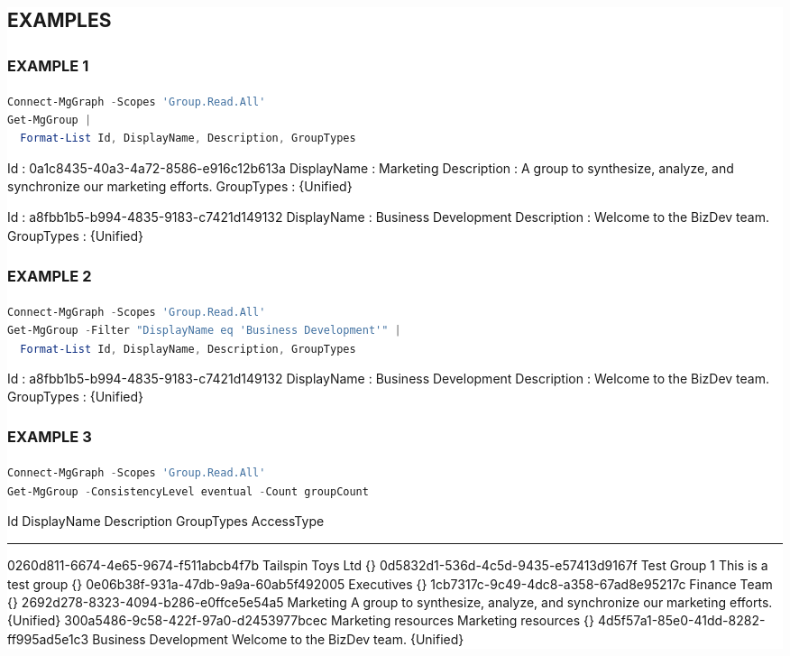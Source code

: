 ## EXAMPLES

### EXAMPLE 1
```powershell
Connect-MgGraph -Scopes 'Group.Read.All'
Get-MgGroup | 
  Format-List Id, DisplayName, Description, GroupTypes
```

Id          : 0a1c8435-40a3-4a72-8586-e916c12b613a
DisplayName : Marketing
Description : A group to synthesize, analyze, and synchronize our marketing efforts.
GroupTypes  : {Unified}

Id          : a8fbb1b5-b994-4835-9183-c7421d149132
DisplayName : Business Development
Description : Welcome to the BizDev team.
GroupTypes  : {Unified}

### EXAMPLE 2
```powershell
Connect-MgGraph -Scopes 'Group.Read.All'
Get-MgGroup -Filter "DisplayName eq 'Business Development'" | 
  Format-List Id, DisplayName, Description, GroupTypes
```

Id          : a8fbb1b5-b994-4835-9183-c7421d149132
DisplayName : Business Development
Description : Welcome to the BizDev team.
GroupTypes  : {Unified}

### EXAMPLE 3
```powershell
Connect-MgGraph -Scopes 'Group.Read.All'
Get-MgGroup -ConsistencyLevel eventual -Count groupCount
```

Id                                   DisplayName          Description                                                            GroupTypes          AccessType
--                                   -----------          -----------                                                            ----------          ----------
0260d811-6674-4e65-9674-f511abcb4f7b Tailspin Toys Ltd                                                                           {}
0d5832d1-536d-4c5d-9435-e57413d9167f Test Group 1         This is a test group                                                   {}
0e06b38f-931a-47db-9a9a-60ab5f492005 Executives                                                                                  {}
1cb7317c-9c49-4dc8-a358-67ad8e95217c Finance Team                                                                                {}
2692d278-8323-4094-b286-e0ffce5e54a5 Marketing            A group to synthesize, analyze, and synchronize our marketing efforts.
{Unified}
300a5486-9c58-422f-97a0-d2453977bcec Marketing resources  Marketing resources                                                    {}
4d5f57a1-85e0-41dd-8282-ff995ad5e1c3 Business Development Welcome to the BizDev team.
                                          {Unified}
